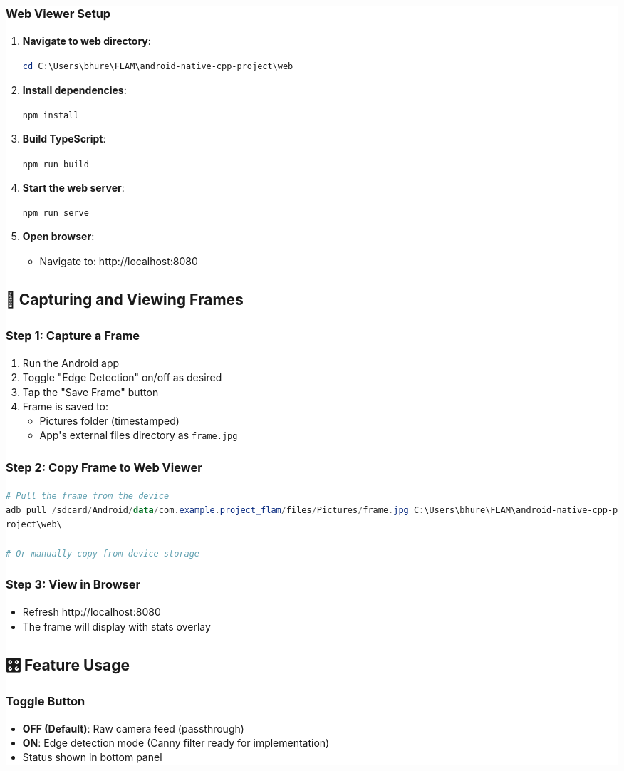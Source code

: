 ### Web Viewer Setup

1. **Navigate to web directory**:
   ```powershell
   cd C:\Users\bhure\FLAM\android-native-cpp-project\web
   ```

2. **Install dependencies**:
   ```powershell
   npm install
   ```

3. **Build TypeScript**:
   ```powershell
   npm run build
   ```

4. **Start the web server**:
   ```powershell
   npm run serve
   ```

5. **Open browser**:
   - Navigate to: http://localhost:8080

## 📸 Capturing and Viewing Frames

### Step 1: Capture a Frame
1. Run the Android app
2. Toggle "Edge Detection" on/off as desired
3. Tap the "Save Frame" button
4. Frame is saved to:
   - Pictures folder (timestamped)
   - App's external files directory as `frame.jpg`

### Step 2: Copy Frame to Web Viewer
```powershell
# Pull the frame from the device
adb pull /sdcard/Android/data/com.example.project_flam/files/Pictures/frame.jpg C:\Users\bhure\FLAM\android-native-cpp-project\web\

# Or manually copy from device storage
```

### Step 3: View in Browser
- Refresh http://localhost:8080
- The frame will display with stats overlay

## 🎛️ Feature Usage

### Toggle Button
- **OFF (Default)**: Raw camera feed (passthrough)
- **ON**: Edge detection mode (Canny filter ready for implementation)
- Status shown in bottom panel
